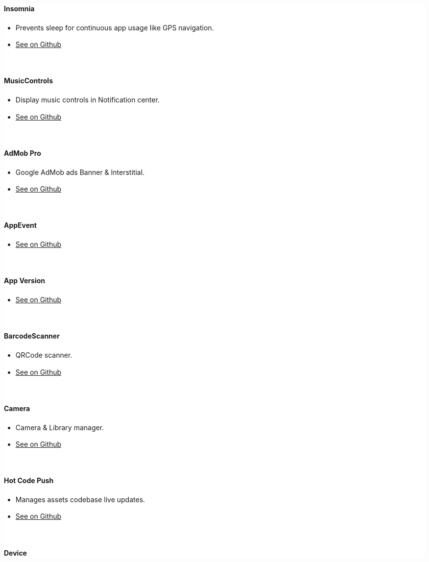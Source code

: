 #### Insomnia

- Prevents sleep for continuous app usage like GPS navigation.

- [See on Github](https://github.com/Xtraball/cordova-plugin-insomnia)

&nbsp;

#### MusicControls

- Display music controls in Notification center.

- [See on Github](https://github.com/Xtraball/cordova-music-controls-plugin)

&nbsp;

#### AdMob Pro

- Google AdMob ads Banner & Interstitial.

- [See on Github](https://github.com/Xtraball/cordova-admob-pro)

&nbsp;

#### AppEvent

- [See on Github](https://github.com/Xtraball/cordova-plugin-app-event)

&nbsp;

#### App Version

- [See on Github](https://github.com/Xtraball/cordova-plugin-app-version)

&nbsp;

#### BarcodeScanner

- QRCode scanner.

- [See on Github](https://github.com/Xtraball/phonegap-plugin-barcodescanner)

&nbsp;

#### Camera

- Camera & Library manager.

- [See on Github](https://github.com/Xtraball/cordova-plugin-camera)

&nbsp;

#### Hot Code Push

- Manages assets codebase live updates.

- [See on Github](https://github.com/Xtraball/cordova-hot-code-push)

&nbsp;

#### Device 
